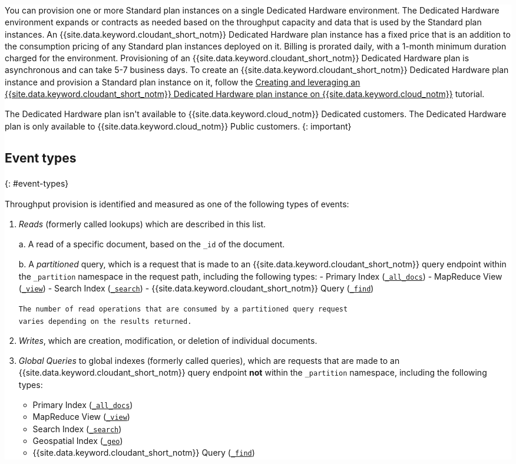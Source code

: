 You can provision one or more Standard plan instances on a single Dedicated Hardware environment. The Dedicated Hardware environment expands or contracts as needed based on the throughput capacity and data that is used by the Standard plan instances. An {{site.data.keyword.cloudant_short_notm}} Dedicated Hardware plan instance has a fixed price that is an addition to the consumption pricing of any Standard plan instances deployed on it. Billing is prorated daily, with a 1-month minimum duration charged for the environment. Provisioning of an {{site.data.keyword.cloudant_short_notm}} Dedicated Hardware plan is asynchronous and can take 5-7 business days. To create an {{site.data.keyword.cloudant_short_notm}} Dedicated Hardware plan instance and provision a Standard plan instance on it, follow the [Creating and leveraging an {{site.data.keyword.cloudant_short_notm}} Dedicated Hardware plan instance on {{site.data.keyword.cloud_notm}}](/docs/Cloudant?topic=Cloudant-creating-and-leveraging-an-ibm-cloudant-dedicated-hardware-plan-instance-on-ibm-cloud#creating-and-leveraging-an-ibm-cloudant-dedicated-hardware-plan-instance-on-ibm-cloud) tutorial. 

The Dedicated Hardware plan isn't available to {{site.data.keyword.cloud_notm}} Dedicated customers. The Dedicated Hardware plan is only available to {{site.data.keyword.cloud_notm}} Public customers.
{: important}

## Event types
{: #event-types}

Throughput provision is identified and measured as one of the following types of events:

1.	*Reads*
    (formerly called lookups) which are described in this list. 
    
    a. A read of a specific document,
    based on the `_id` of the document.
    
    b. A *partitioned* query,
        which is a request that is made to an {{site.data.keyword.cloudant_short_notm}} 
        query endpoint within the `_partition` namespace in the request path,
        including the following types:
        -	Primary Index ([`_all_docs`](/docs/Cloudant?topic=Cloudant-databases#get-documents))
        -	MapReduce View ([`_view`](/docs/Cloudant?topic=Cloudant-using-views#using-views))
        -	Search Index ([`_search`](/docs/Cloudant?topic=Cloudant-search#queries))
        -	{{site.data.keyword.cloudant_short_notm}} Query ([`_find`](/docs/Cloudant?topic=Cloudant-query#finding-documents-by-using-an-index))
    
        The number of read operations that are consumed by a partitioned query request
        varies depending on the results returned.

2.	*Writes*,
    which are creation,
    modification,
    or deletion of individual documents.

3.	*Global Queries* to global indexes (formerly called queries),
        which are requests that are made to an {{site.data.keyword.cloudant_short_notm}} 
        query endpoint **not** within the `_partition` namespace,
    including the following types:
	-	Primary Index ([`_all_docs`](/docs/Cloudant?topic=Cloudant-databases#get-documents))
	-	MapReduce View ([`_view`](/docs/Cloudant?topic=Cloudant-using-views#using-views))
	-	Search Index ([`_search`](/docs/Cloudant?topic=Cloudant-search#queries))
	-	Geospatial Index ([`_geo`](/docs/Cloudant?topic=Cloudant-cloudant-nosql-db-geospatial#querying-a-cloudant-nosql-db-geo-index))
	-	{{site.data.keyword.cloudant_short_notm}} Query ([`_find`](/docs/Cloudant?topic=Cloudant-query#finding-documents-by-using-an-index))
